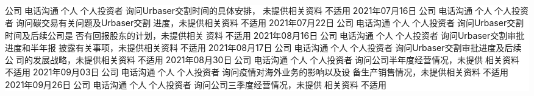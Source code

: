 公司
电话沟通
个人
个人投资者
询问Urbaser交割时间的具体安排，
未提供相关资料
不适用
2021年07月16日
公司
电话沟通
个人
个人投资者
询问碳交易有关问题及Urbaser交割
进度，未提供相关资料
不适用
2021年07月22日
公司
电话沟通
个人
个人投资者
询问Urbaser交割时间及后续公司是
否有回报股东的计划，未提供相关
资料
不适用
2021年08月16日
公司
电话沟通
个人
个人投资者
询问Urbaser交割审批进度和半年报
披露有关事项，未提供相关资料
不适用
2021年08月17日
公司
电话沟通
个人
个人投资者
询问Urbaser交割审批进度及后续公
司的发展战略，未提供相关资料
不适用
2021年08月30日
公司
电话沟通
个人
个人投资者
询问公司半年度经营情况，未提供
相关资料
不适用
2021年09月03日
公司
电话沟通
个人
个人投资者
询问疫情对海外业务的影响以及设
备生产销售情况，未提供相关资料
不适用
2021年09月26日
公司
电话沟通
个人
个人投资者
询问公司三季度经营情况，未提供
相关资料
不适用